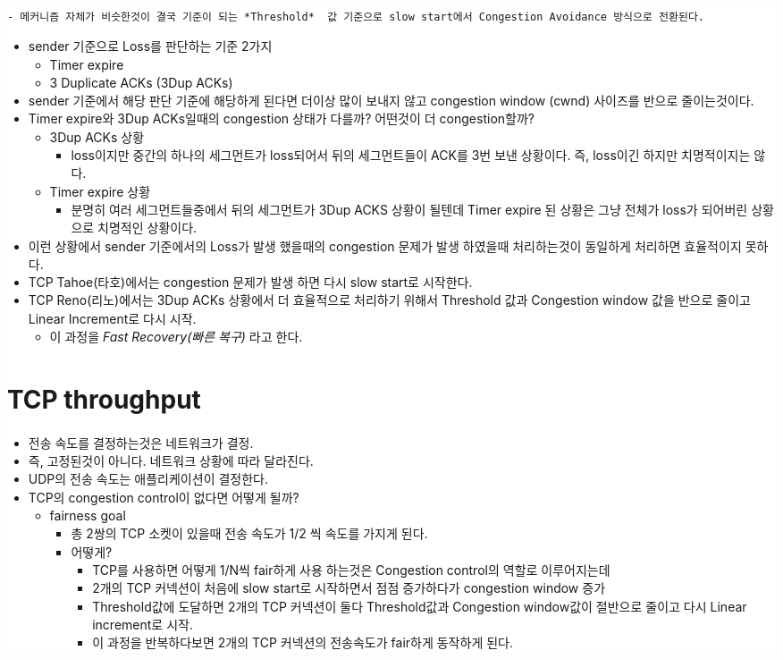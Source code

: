 	- 메커니즘 자체가 비슷한것이 결국 기준이 되는 *Threshold*  값 기준으로 slow start에서 Congestion Avoidance 방식으로 전환된다.
- sender 기준으로 Loss를 판단하는 기준 2가지
	- Timer expire
	- 3 Duplicate ACKs (3Dup ACKs)
- sender 기준에서 해당 판단 기준에 해당하게 된다면 더이상 많이 보내지 않고 congestion window (cwnd) 사이즈를 반으로 줄이는것이다.
- Timer expire와 3Dup ACKs일때의 congestion 상태가 다를까? 어떤것이 더 congestion할까?
	- 3Dup ACKs 상황
		- loss이지만 중간의 하나의 세그먼트가 loss되어서 뒤의 세그먼트들이 ACK를 3번 보낸 상황이다. 즉, loss이긴 하지만 치명적이지는 않다.
	- Timer expire 상황
		- 분명히 여러 세그먼트들중에서 뒤의 세그먼트가 3Dup ACKS 상황이 될텐데 Timer expire 된 상황은 그냥 전체가 loss가 되어버린 상황으로 치명적인 상황이다.
- 이런 상황에서 sender 기준에서의 Loss가 발생 했을때의 congestion 문제가 발생 하였을때 처리하는것이 동일하게 처리하면 효율적이지 못하다.
- TCP Tahoe(타호)에서는 congestion 문제가 발생 하면 다시 slow start로 시작한다.
- TCP Reno(리노)에서는 3Dup ACKs 상황에서 더 효율적으로 처리하기 위해서 Threshold 값과 Congestion window 값을 반으로 줄이고 Linear Increment로 다시 시작.
	- 이 과정을 *Fast Recovery(빠른 복구)* 라고 한다.


# TCP throughput

- 전송 속도를 결정하는것은 네트워크가 결정.
- 즉, 고정된것이 아니다. 네트워크 상황에 따라 달라진다.
- UDP의 전송 속도는 애플리케이션이 결정한다.
- TCP의 congestion control이 없다면 어떻게 될까?
	- fairness goal
		- 총 2쌍의 TCP 소켓이 있을때 전송 속도가 1/2 씩 속도를 가지게 된다.
		- 어떻게?
			- TCP를 사용하면 어떻게 1/N씩 fair하게 사용 하는것은 Congestion control의 역할로 이루어지는데
			- 2개의 TCP 커넥션이 처음에 slow start로 시작하면서 점점 증가하다가 congestion window 증가 
			- Threshold값에 도달하면 2개의 TCP 커넥션이 둘다 Threshold값과 Congestion window값이 절반으로 줄이고 다시 Linear increment로 시작.
			- 이 과정을 반복하다보면 2개의 TCP 커넥션의 전송속도가 fair하게 동작하게 된다.




